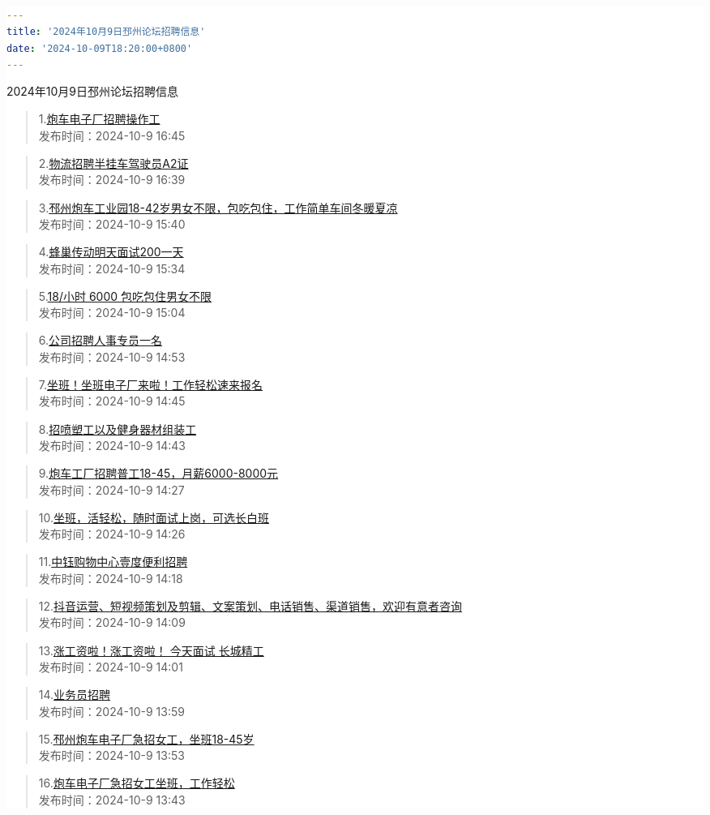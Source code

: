 ```yaml
---
title: '2024年10月9日邳州论坛招聘信息'
date: '2024-10-09T18:20:00+0800'
---
```

2024年10月9日邳州论坛招聘信息

>1.[炮车电子厂招聘操作工](https://www.pzzc.net/forum.php?mod=viewthread&tid=10463462)<br>
>发布时间：2024-10-9 16:45

>2.[物流招聘半挂车驾驶员A2证](https://www.pzzc.net/forum.php?mod=viewthread&tid=10463458)<br>
>发布时间：2024-10-9 16:39

>3.[邳州炮车工业园18-42岁男女不限，包吃包住，工作简单车间冬暖夏凉](https://www.pzzc.net/forum.php?mod=viewthread&tid=10463441)<br>
>发布时间：2024-10-9 15:40

>4.[蜂巢传动明天面试200一天](https://www.pzzc.net/forum.php?mod=viewthread&tid=10463440)<br>
>发布时间：2024-10-9 15:34

>5.[18/小时 6000 包吃包住男女不限](https://www.pzzc.net/forum.php?mod=viewthread&tid=10463437)<br>
>发布时间：2024-10-9 15:04

>6.[公司招聘人事专员一名](https://www.pzzc.net/forum.php?mod=viewthread&tid=10463435)<br>
>发布时间：2024-10-9 14:53

>7.[坐班！坐班电子厂来啦！工作轻松速来报名](https://www.pzzc.net/forum.php?mod=viewthread&tid=10463431)<br>
>发布时间：2024-10-9 14:45

>8.[招喷塑工以及健身器材组装工](https://www.pzzc.net/forum.php?mod=viewthread&tid=10463430)<br>
>发布时间：2024-10-9 14:43

>9.[炮车工厂招聘普工18-45，月薪6000-8000元](https://www.pzzc.net/forum.php?mod=viewthread&tid=10463422)<br>
>发布时间：2024-10-9 14:27

>10.[坐班，活轻松，随时面试上岗，可选长白班](https://www.pzzc.net/forum.php?mod=viewthread&tid=10463421)<br>
>发布时间：2024-10-9 14:26

>11.[中钰购物中心壹度便利招聘](https://www.pzzc.net/forum.php?mod=viewthread&tid=10463420)<br>
>发布时间：2024-10-9 14:18

>12.[抖音运营、短视频策划及剪辑、文案策划、电话销售、渠道销售，欢迎有意者咨询](https://www.pzzc.net/forum.php?mod=viewthread&tid=10463418)<br>
>发布时间：2024-10-9 14:09

>13.[涨工资啦！涨工资啦！
今天面试  长城精工](https://www.pzzc.net/forum.php?mod=viewthread&tid=10463412)<br>
>发布时间：2024-10-9 14:01

>14.[业务员招聘](https://www.pzzc.net/forum.php?mod=viewthread&tid=10463410)<br>
>发布时间：2024-10-9 13:59

>15.[邳州炮车电子厂急招女工，坐班18-45岁](https://www.pzzc.net/forum.php?mod=viewthread&tid=10463409)<br>
>发布时间：2024-10-9 13:53

>16.[炮车电子厂急招女工坐班，工作轻松](https://www.pzzc.net/forum.php?mod=viewthread&tid=10463407)<br>
>发布时间：2024-10-9 13:43
